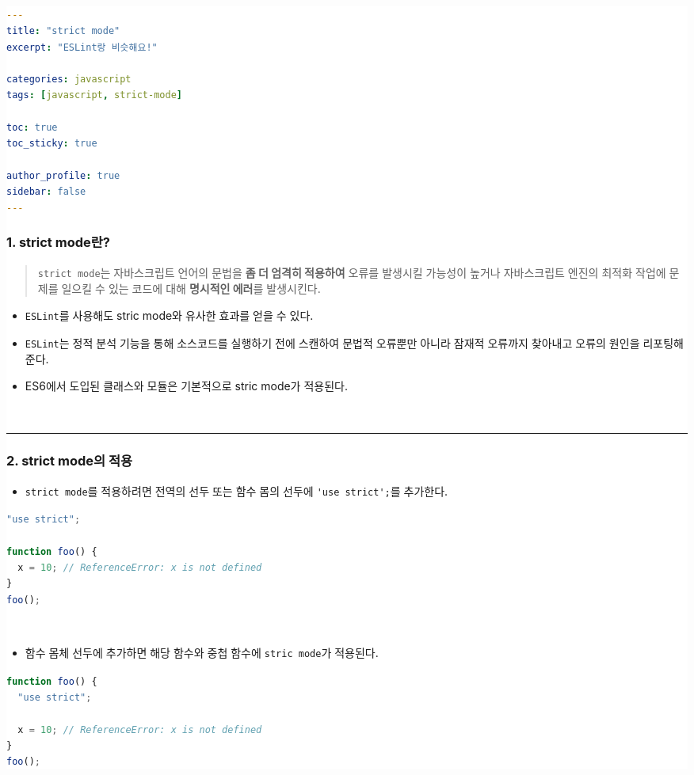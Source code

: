 ```yaml
---
title: "strict mode"
excerpt: "ESLint랑 비슷해요!"

categories: javascript
tags: [javascript, strict-mode]

toc: true
toc_sticky: true

author_profile: true
sidebar: false
---
```


### 1. strict mode란?

> `strict mode`는 자바스크립트 언어의 문법을 **좀 더 엄격히 적용하여** 오류를 발생시킬 가능성이 높거나 자바스크립트 엔진의 최적화 작업에 문제를 일으킬 수 있는 코드에 대해 **명시적인 에러**를 발생시킨다.

- `ESLint`를 사용해도 stric mode와 유사한 효과를 얻을 수 있다.

- `ESLint`는 정적 분석 기능을 통해 소스코드를 실행하기 전에 스캔하여 문법적 오류뿐만 아니라 잠재적 오류까지 찾아내고 오류의 원인을 리포팅해준다.

- ES6에서 도입된 클래스와 모듈은 기본적으로 stric mode가 적용된다.

<br>

---

### 2. strict mode의 적용

- `strict mode`를 적용하려면 전역의 선두 또는 함수 몸의 선두에 `'use strict';`를 추가한다.

```js
"use strict";

function foo() {
  x = 10; // ReferenceError: x is not defined
}
foo();
```

<br>

- 함수 몸체 선두에 추가하면 해당 함수와 중첩 함수에 `stric mode`가 적용된다.

```js
function foo() {
  "use strict";

  x = 10; // ReferenceError: x is not defined
}
foo();
```
